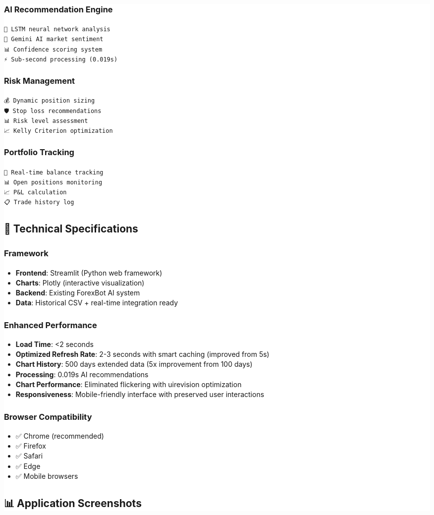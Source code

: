 ### **AI Recommendation Engine**
```
🤖 LSTM neural network analysis
🧠 Gemini AI market sentiment
📊 Confidence scoring system
⚡ Sub-second processing (0.019s)
```

### **Risk Management**
```
💰 Dynamic position sizing
🛡️ Stop loss recommendations
📊 Risk level assessment
📈 Kelly Criterion optimization
```

### **Portfolio Tracking**
```
💼 Real-time balance tracking
📊 Open positions monitoring
📈 P&L calculation
📋 Trade history log
```

## 🔧 Technical Specifications

### **Framework**
- **Frontend**: Streamlit (Python web framework)
- **Charts**: Plotly (interactive visualization)
- **Backend**: Existing ForexBot AI system
- **Data**: Historical CSV + real-time integration ready

### **Enhanced Performance**
- **Load Time**: <2 seconds
- **Optimized Refresh Rate**: 2-3 seconds with smart caching (improved from 5s)
- **Chart History**: 500 days extended data (5x improvement from 100 days)
- **Processing**: 0.019s AI recommendations
- **Chart Performance**: Eliminated flickering with uirevision optimization
- **Responsiveness**: Mobile-friendly interface with preserved user interactions

### **Browser Compatibility**
- ✅ Chrome (recommended)
- ✅ Firefox
- ✅ Safari
- ✅ Edge
- ✅ Mobile browsers

## 📊 Application Screenshots
